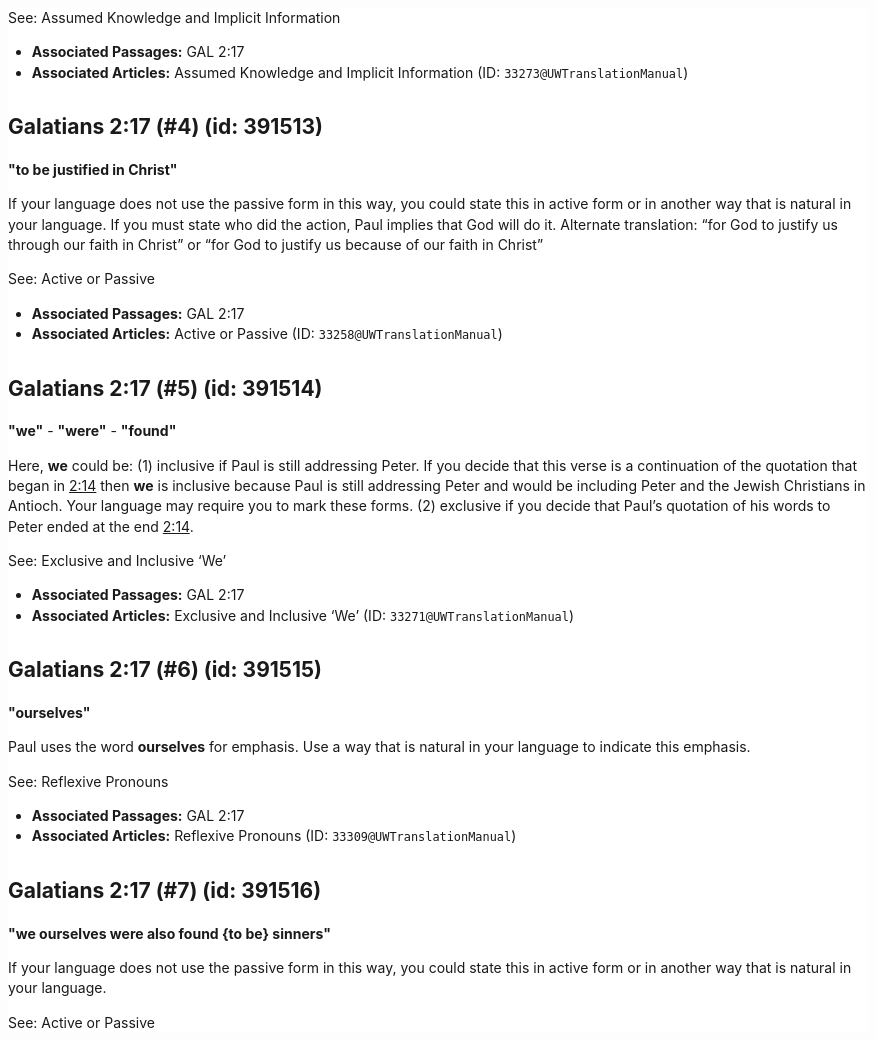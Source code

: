 See: Assumed Knowledge and Implicit Information

* **Associated Passages:** GAL 2:17
* **Associated Articles:** Assumed Knowledge and Implicit Information (ID: `33273@UWTranslationManual`)

## Galatians 2:17 (#4) (id: 391513)

**"to be justified in Christ"**

If your language does not use the passive form in this way, you could state this in active form or in another way that is natural in your language. If you must state who did the action, Paul implies that God will do it. Alternate translation: “for God to justify us through our faith in Christ” or “for God to justify us because of our faith in Christ”

See: Active or Passive

* **Associated Passages:** GAL 2:17
* **Associated Articles:** Active or Passive (ID: `33258@UWTranslationManual`)

## Galatians 2:17 (#5) (id: 391514)

**"we"** \- **"were"** \- **"found"**

Here, **we** could be: (1\) inclusive if Paul is still addressing Peter. If you decide that this verse is a continuation of the quotation that began in [2:14](https://ref.ly/Gal2:14) then **we** is inclusive because Paul is still addressing Peter and would be including Peter and the Jewish Christians in Antioch. Your language may require you to mark these forms. (2\) exclusive if you decide that Paul’s quotation of his words to Peter ended at the end [2:14](https://ref.ly/Gal2:14).

See: Exclusive and Inclusive ‘We’

* **Associated Passages:** GAL 2:17
* **Associated Articles:** Exclusive and Inclusive ‘We’ (ID: `33271@UWTranslationManual`)

## Galatians 2:17 (#6) (id: 391515)

**"ourselves"**

Paul uses the word **ourselves** for emphasis. Use a way that is natural in your language to indicate this emphasis.

See: Reflexive Pronouns

* **Associated Passages:** GAL 2:17
* **Associated Articles:** Reflexive Pronouns (ID: `33309@UWTranslationManual`)

## Galatians 2:17 (#7) (id: 391516)

**"we ourselves were also found {to be} sinners"**

If your language does not use the passive form in this way, you could state this in active form or in another way that is natural in your language.

See: Active or Passive

